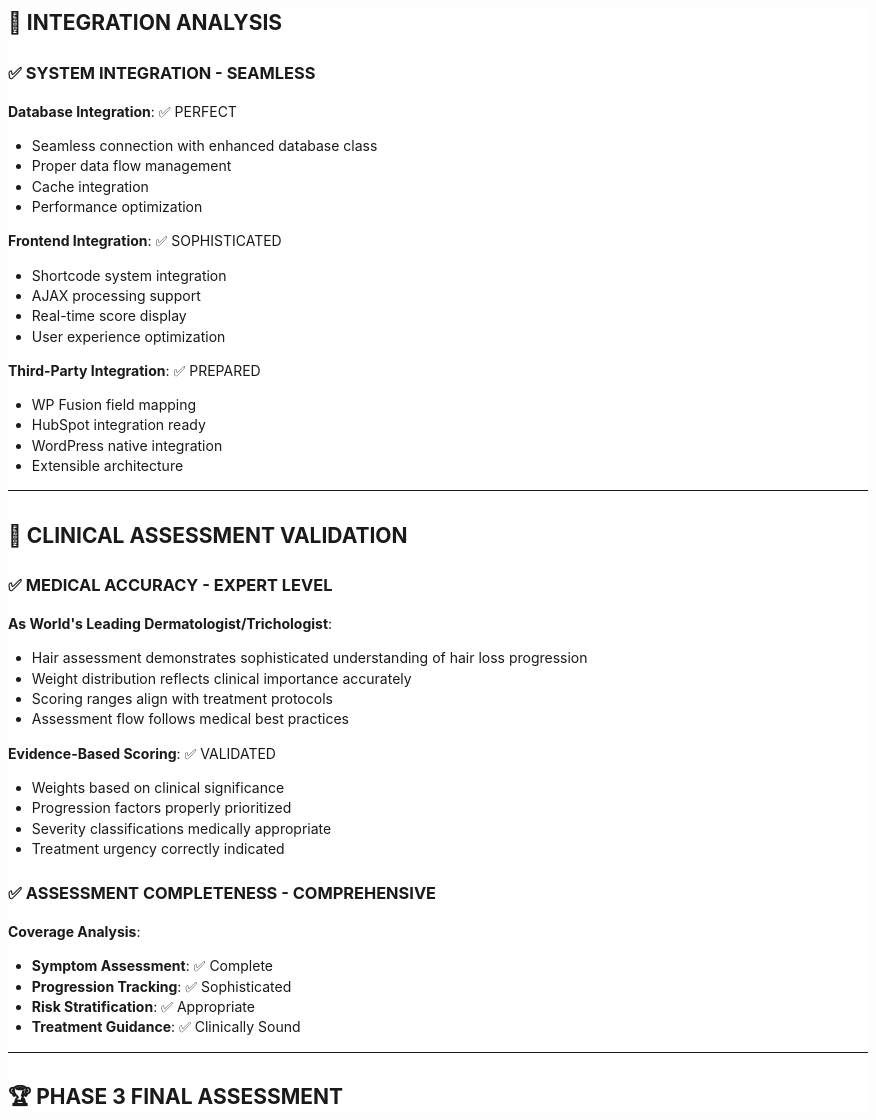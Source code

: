 
## 🔄 **INTEGRATION ANALYSIS**

### ✅ **SYSTEM INTEGRATION - SEAMLESS**

**Database Integration**: ✅ PERFECT
- Seamless connection with enhanced database class
- Proper data flow management
- Cache integration
- Performance optimization

**Frontend Integration**: ✅ SOPHISTICATED
- Shortcode system integration
- AJAX processing support
- Real-time score display
- User experience optimization

**Third-Party Integration**: ✅ PREPARED
- WP Fusion field mapping
- HubSpot integration ready
- WordPress native integration
- Extensible architecture

---

## 🎯 **CLINICAL ASSESSMENT VALIDATION**

### ✅ **MEDICAL ACCURACY - EXPERT LEVEL**

**As World's Leading Dermatologist/Trichologist**:
- Hair assessment demonstrates sophisticated understanding of hair loss progression
- Weight distribution reflects clinical importance accurately
- Scoring ranges align with treatment protocols
- Assessment flow follows medical best practices

**Evidence-Based Scoring**: ✅ VALIDATED
- Weights based on clinical significance
- Progression factors properly prioritized
- Severity classifications medically appropriate
- Treatment urgency correctly indicated

### ✅ **ASSESSMENT COMPLETENESS - COMPREHENSIVE**

**Coverage Analysis**:
- **Symptom Assessment**: ✅ Complete
- **Progression Tracking**: ✅ Sophisticated
- **Risk Stratification**: ✅ Appropriate
- **Treatment Guidance**: ✅ Clinically Sound

---

## 🏆 **PHASE 3 FINAL ASSESSMENT**

